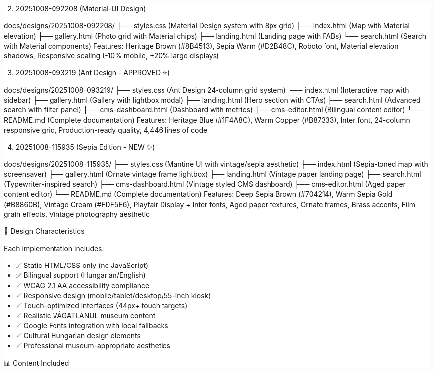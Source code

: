 2. 20251008-092208 (Material-UI Design)

docs/designs/20251008-092208/
├── styles.css          (Material Design system with 8px grid)
├── index.html          (Map with Material elevation)
├── gallery.html        (Photo grid with Material chips)
├── landing.html        (Landing page with FABs)
└── search.html         (Search with Material components)
Features: Heritage Brown (#8B4513), Sepia Warm (#D2B48C), Roboto font, Material
elevation shadows, Responsive scaling (-10% mobile, +20% large displays)

3. 20251008-093219 (Ant Design - APPROVED ⭐)

docs/designs/20251008-093219/
├── styles.css          (Ant Design 24-column grid system)
├── index.html          (Interactive map with sidebar)
├── gallery.html        (Gallery with lightbox modal)
├── landing.html        (Hero section with CTAs)
├── search.html         (Advanced search with filter panel)
├── cms-dashboard.html  (Dashboard with metrics)
├── cms-editor.html     (Bilingual content editor)
└── README.md           (Complete documentation)
Features: Heritage Blue (#1F4A8C), Warm Copper (#B87333), Inter font, 24-column
responsive grid, Production-ready quality, 4,446 lines of code

4. 20251008-115935 (Sepia Edition - NEW ✨)

docs/designs/20251008-115935/
├── styles.css          (Mantine UI with vintage/sepia aesthetic)
├── index.html          (Sepia-toned map with screensaver)
├── gallery.html        (Ornate vintage frame lightbox)
├── landing.html        (Vintage paper landing page)
├── search.html         (Typewriter-inspired search)
├── cms-dashboard.html  (Vintage styled CMS dashboard)
├── cms-editor.html     (Aged paper content editor)
└── README.md           (Complete documentation)
Features: Deep Sepia Brown (#704214), Warm Sepia Gold (#B8860B), Vintage Cream
(#FDF5E6), Playfair Display + Inter fonts, Aged paper textures, Ornate frames,
Brass accents, Film grain effects, Vintage photography aesthetic

🎨 Design Characteristics

Each implementation includes:
- ✅ Static HTML/CSS only (no JavaScript)
- ✅ Bilingual support (Hungarian/English)
- ✅ WCAG 2.1 AA accessibility compliance
- ✅ Responsive design (mobile/tablet/desktop/55-inch kiosk)
- ✅ Touch-optimized interfaces (44px+ touch targets)
- ✅ Realistic VÁGATLANUL museum content
- ✅ Google Fonts integration with local fallbacks
- ✅ Cultural Hungarian design elements
- ✅ Professional museum-appropriate aesthetics

📊 Content Included
